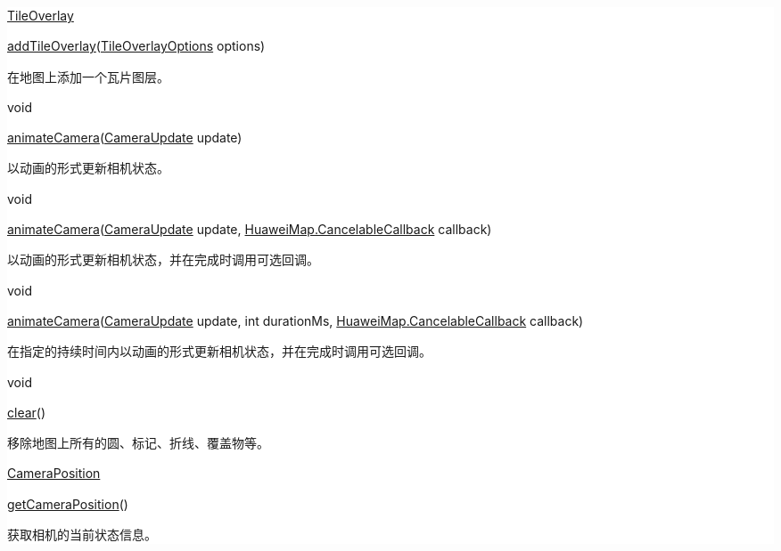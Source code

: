 </td>
</tr>
<tr id="row208161428203816"><td class="cellrowborder" valign="top" width="36.63%" headers="mcps1.1.3.1.1 "><p id="p881672812387"><a name="p881672812387"></a><a name="p881672812387"></a><a href="tileoverlay.md">TileOverlay</a></p>
</td>
<td class="cellrowborder" valign="top" width="63.370000000000005%" headers="mcps1.1.3.1.2 "><p id="p20816152814387"><a name="p20816152814387"></a><a name="p20816152814387"></a><a href="#section12241957204519">addTileOverlay</a>(<a href="tileoverlayoptions.md">TileOverlayOptions</a> options)</p>
<p id="p173967481542"><a name="p173967481542"></a><a name="p173967481542"></a>在地图上添加一个瓦片图层。</p>
</td>
</tr>
<tr id="row2817928193813"><td class="cellrowborder" valign="top" width="36.63%" headers="mcps1.1.3.1.1 "><p id="p28171328193820"><a name="p28171328193820"></a><a name="p28171328193820"></a>void</p>
</td>
<td class="cellrowborder" valign="top" width="63.370000000000005%" headers="mcps1.1.3.1.2 "><p id="p2817122863812"><a name="p2817122863812"></a><a name="p2817122863812"></a><a href="#section13382161444614">animateCamera</a>(<a href="cameraupdate.md">CameraUpdate</a> update)</p>
<p id="p1174315502415"><a name="p1174315502415"></a><a name="p1174315502415"></a>以动画的形式更新相机状态。</p>
</td>
</tr>
<tr id="row16817192814387"><td class="cellrowborder" valign="top" width="36.63%" headers="mcps1.1.3.1.1 "><p id="p17817192833816"><a name="p17817192833816"></a><a name="p17817192833816"></a>void</p>
</td>
<td class="cellrowborder" valign="top" width="63.370000000000005%" headers="mcps1.1.3.1.2 "><p id="p14817152820386"><a name="p14817152820386"></a><a name="p14817152820386"></a><a href="#section105931534124619">animateCamera</a>(<a href="cameraupdate.md">CameraUpdate</a> update, <a href="cancelablecallback.md">HuaweiMap.CancelableCallback</a> callback)</p>
<p id="p4914851243"><a name="p4914851243"></a><a name="p4914851243"></a>以动画的形式更新相机状态，并在完成时调用可选回调。</p>
</td>
</tr>
<tr id="row2817928193813_1"><td class="cellrowborder" valign="top" width="36.63%" headers="mcps1.1.3.1.1 "><p id="p1681762873812"><a name="p1681762873812"></a><a name="p1681762873812"></a>void</p>
</td>
<td class="cellrowborder" valign="top" width="63.370000000000005%" headers="mcps1.1.3.1.2 "><p id="p58171128153817"><a name="p58171128153817"></a><a name="p58171128153817"></a><a href="#section10235112164715">animateCamera</a>(<a href="cameraupdate.md">CameraUpdate</a> update, int durationMs, <a href="cancelablecallback.md">HuaweiMap.CancelableCallback</a> callback)</p>
<p id="p957213531448"><a name="p957213531448"></a><a name="p957213531448"></a>在指定的持续时间内以动画的形式更新相机状态，并在完成时调用可选回调。</p>
</td>
</tr>
<tr id="row481802812386"><td class="cellrowborder" valign="top" width="36.63%" headers="mcps1.1.3.1.1 "><p id="p158181281386"><a name="p158181281386"></a><a name="p158181281386"></a>void</p>
</td>
<td class="cellrowborder" valign="top" width="63.370000000000005%" headers="mcps1.1.3.1.2 "><p id="p68181228193813"><a name="p68181228193813"></a><a name="p68181228193813"></a><a href="#section192781734134710">clear</a>()</p>
<p id="p19952055443"><a name="p19952055443"></a><a name="p19952055443"></a>移除地图上所有的圆、标记、折线、覆盖物等。</p>
</td>
</tr>
<tr id="row14818528203817"><td class="cellrowborder" valign="top" width="36.63%" headers="mcps1.1.3.1.1 "><p id="p9818102873819"><a name="p9818102873819"></a><a name="p9818102873819"></a><a href="cameraposition.md">CameraPosition</a></p>
</td>
<td class="cellrowborder" valign="top" width="63.370000000000005%" headers="mcps1.1.3.1.2 "><p id="p6818112843814"><a name="p6818112843814"></a><a name="p6818112843814"></a><a href="#section6273104784712">getCameraPosition</a>()</p>
<p id="p93061356443"><a name="p93061356443"></a><a name="p93061356443"></a>获取相机的当前状态信息。</p>
</td>
</tr>
